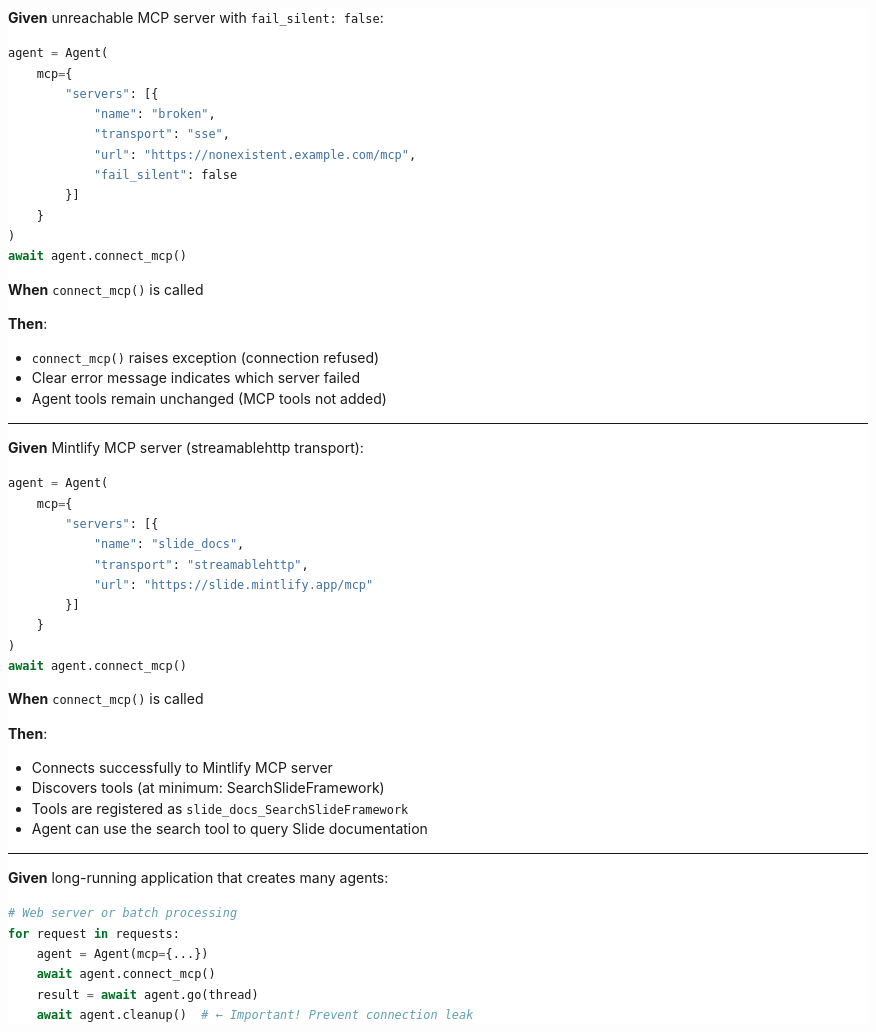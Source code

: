 **Given** unreachable MCP server with `fail_silent: false`:
```python
agent = Agent(
    mcp={
        "servers": [{
            "name": "broken",
            "transport": "sse",
            "url": "https://nonexistent.example.com/mcp",
            "fail_silent": false
        }]
    }
)
await agent.connect_mcp()
```

**When** `connect_mcp()` is called

**Then**:
- `connect_mcp()` raises exception (connection refused)
- Clear error message indicates which server failed
- Agent tools remain unchanged (MCP tools not added)

---

**Given** Mintlify MCP server (streamablehttp transport):
```python
agent = Agent(
    mcp={
        "servers": [{
            "name": "slide_docs",
            "transport": "streamablehttp",
            "url": "https://slide.mintlify.app/mcp"
        }]
    }
)
await agent.connect_mcp()
```

**When** `connect_mcp()` is called

**Then**:
- Connects successfully to Mintlify MCP server
- Discovers tools (at minimum: SearchSlideFramework)
- Tools are registered as `slide_docs_SearchSlideFramework`
- Agent can use the search tool to query Slide documentation

---

**Given** long-running application that creates many agents:
```python
# Web server or batch processing
for request in requests:
    agent = Agent(mcp={...})
    await agent.connect_mcp()
    result = await agent.go(thread)
    await agent.cleanup()  # ← Important! Prevent connection leak
```
